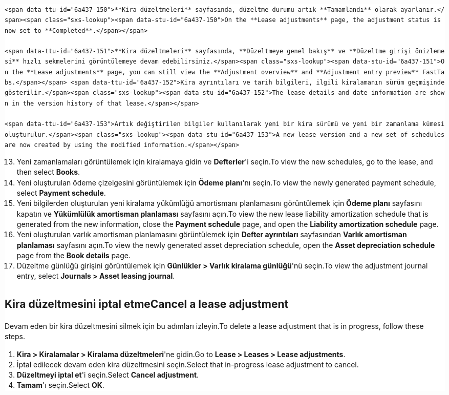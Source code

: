     <span data-ttu-id="6a437-150">**Kira düzeltmeleri** sayfasında, düzeltme durumu artık **Tamamlandı** olarak ayarlanır.</span><span class="sxs-lookup"><span data-stu-id="6a437-150">On the **Lease adjustments** page, the adjustment status is now set to **Completed**.</span></span>

    <span data-ttu-id="6a437-151">**Kira düzeltmeleri** sayfasında, **Düzeltmeye genel bakış** ve **Düzeltme girişi önizlemesi** hızlı sekmelerini görüntülemeye devam edebilirsiniz.</span><span class="sxs-lookup"><span data-stu-id="6a437-151">On the **Lease adjustments** page, you can still view the **Adjustment overview** and **Adjustment entry preview** FastTabs.</span></span> <span data-ttu-id="6a437-152">Kira ayrıntıları ve tarih bilgileri, ilgili kiralamanın sürüm geçmişinde gösterilir.</span><span class="sxs-lookup"><span data-stu-id="6a437-152">The lease details and date information are shown in the version history of that lease.</span></span>

    <span data-ttu-id="6a437-153">Artık değiştirilen bilgiler kullanılarak yeni bir kira sürümü ve yeni bir zamanlama kümesi oluşturulur.</span><span class="sxs-lookup"><span data-stu-id="6a437-153">A new lease version and a new set of schedules are now created by using the modified information.</span></span> 

13. <span data-ttu-id="6a437-154">Yeni zamanlamaları görüntülemek için kiralamaya gidin ve **Defterler**'i seçin.</span><span class="sxs-lookup"><span data-stu-id="6a437-154">To view the new schedules, go to the lease, and then select **Books**.</span></span>
14. <span data-ttu-id="6a437-155">Yeni oluşturulan ödeme çizelgesini görüntülemek için **Ödeme planı**'nı seçin.</span><span class="sxs-lookup"><span data-stu-id="6a437-155">To view the newly generated payment schedule, select **Payment schedule**.</span></span>
15. <span data-ttu-id="6a437-156">Yeni bilgilerden oluşturulan yeni kiralama yükümlüğü amortismanı planlamasını görüntülemek için **Ödeme planı** sayfasını kapatın ve **Yükümlülük amortisman planlaması** sayfasını açın.</span><span class="sxs-lookup"><span data-stu-id="6a437-156">To view the new lease liability amortization schedule that is generated from the new information, close the **Payment schedule** page, and open the **Liability amortization schedule** page.</span></span>
16. <span data-ttu-id="6a437-157">Yeni oluşturulan varlık amortisman planlamasını görüntülemek için **Defter ayrıntıları** sayfasından **Varlık amortisman planlaması** sayfasını açın.</span><span class="sxs-lookup"><span data-stu-id="6a437-157">To view the newly generated asset depreciation schedule, open the **Asset depreciation schedule** page from the **Book details** page.</span></span>
17. <span data-ttu-id="6a437-158">Düzeltme günlüğü girişini görüntülemek için **Günlükler \> Varlık kiralama günlüğü**'nü seçin.</span><span class="sxs-lookup"><span data-stu-id="6a437-158">To view the adjustment journal entry, select **Journals \> Asset leasing journal**.</span></span>

## <a name="cancel-a-lease-adjustment"></a><span data-ttu-id="6a437-159">Kira düzeltmesini iptal etme</span><span class="sxs-lookup"><span data-stu-id="6a437-159">Cancel a lease adjustment</span></span>

<span data-ttu-id="6a437-160">Devam eden bir kira düzeltmesini silmek için bu adımları izleyin.</span><span class="sxs-lookup"><span data-stu-id="6a437-160">To delete a lease adjustment that is in progress, follow these steps.</span></span>

1.  <span data-ttu-id="6a437-161">**Kira \> Kiralamalar \> Kiralama düzeltmeleri**'ne gidin.</span><span class="sxs-lookup"><span data-stu-id="6a437-161">Go to **Lease \> Leases \> Lease adjustments**.</span></span>
2.  <span data-ttu-id="6a437-162">İptal edilecek devam eden kira düzeltmesini seçin.</span><span class="sxs-lookup"><span data-stu-id="6a437-162">Select that in-progress lease adjustment to cancel.</span></span>
3.  <span data-ttu-id="6a437-163">**Düzeltmeyi iptal et**'i seçin.</span><span class="sxs-lookup"><span data-stu-id="6a437-163">Select **Cancel adjustment**.</span></span> 
4.  <span data-ttu-id="6a437-164">**Tamam**'ı seçin.</span><span class="sxs-lookup"><span data-stu-id="6a437-164">Select **OK**.</span></span>
